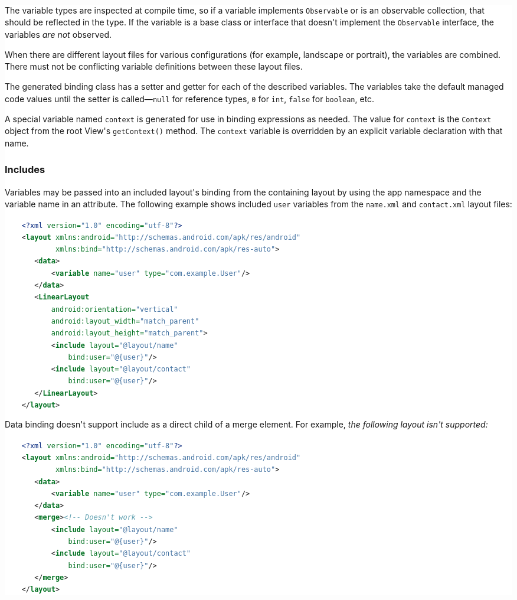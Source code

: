The variable types are inspected at compile time, so if a variable implements `Observable` or is an observable collection, that should be reflected in the type. If the variable is a base class or interface that doesn't implement the `Observable` interface, the variables _are not_ observed.

When there are different layout files for various configurations (for example, landscape or portrait), the variables are combined. There must not be conflicting variable definitions between these layout files.

The generated binding class has a setter and getter for each of the described variables. The variables take the default managed code values until the setter is called—`null` for reference types, `0` for `int`, `false` for `boolean`, etc.

A special variable named `context` is generated for use in binding expressions as needed. The value for `context` is the `Context` object from the root View's `getContext()` method. The `context` variable is overridden by an explicit variable declaration with that name.

### Includes

Variables may be passed into an included layout's binding from the containing layout by using the app namespace and the variable name in an attribute. The following example shows included `user` variables from the `name.xml` and `contact.xml` layout files:

```xml
    <?xml version="1.0" encoding="utf-8"?>
    <layout xmlns:android="http://schemas.android.com/apk/res/android"
            xmlns:bind="http://schemas.android.com/apk/res-auto">
       <data>
           <variable name="user" type="com.example.User"/>
       </data>
       <LinearLayout
           android:orientation="vertical"
           android:layout_width="match_parent"
           android:layout_height="match_parent">
           <include layout="@layout/name"
               bind:user="@{user}"/>
           <include layout="@layout/contact"
               bind:user="@{user}"/>
       </LinearLayout>
    </layout>
```

Data binding doesn't support include as a direct child of a merge element. For example, _the following layout isn't supported:_

```xml
    <?xml version="1.0" encoding="utf-8"?>
    <layout xmlns:android="http://schemas.android.com/apk/res/android"
            xmlns:bind="http://schemas.android.com/apk/res-auto">
       <data>
           <variable name="user" type="com.example.User"/>
       </data>
       <merge><!-- Doesn't work -->
           <include layout="@layout/name"
               bind:user="@{user}"/>
           <include layout="@layout/contact"
               bind:user="@{user}"/>
       </merge>
    </layout>
```